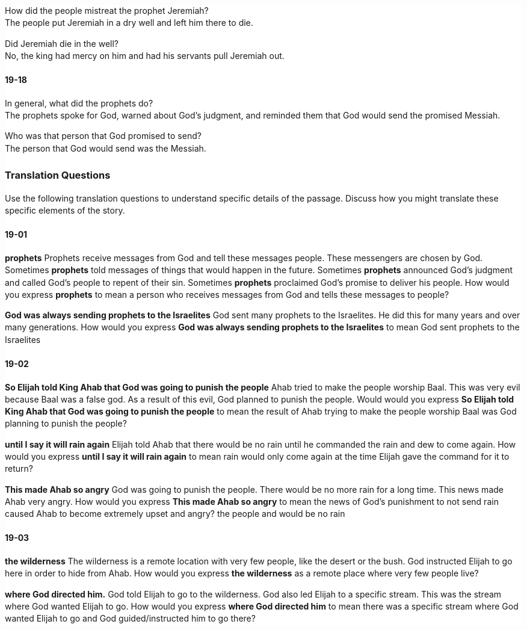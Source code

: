 How did the people mistreat the prophet Jeremiah?  
The people put Jeremiah in a dry well and left him there to die.

Did Jeremiah die in the well?  
No, the king had mercy on him and had his servants pull Jeremiah out.

#### 19-18

In general, what did the prophets do?  
The prophets spoke for God, warned about God’s judgment, and reminded them that God would send the promised Messiah.

Who was that person that God promised to send?  
The person that God would send was the Messiah.

### Translation Questions

Use the following translation questions to understand specific details of the passage. Discuss how you might translate these specific elements of the story.

#### 19-01

**prophets** Prophets receive messages from God and tell these messages people. These messengers are chosen by God. Sometimes **prophets** told messages of things that would happen in the future. Sometimes **prophets** announced God’s judgment and called God’s people to repent of their sin. Sometimes **prophets** proclaimed God’s promise to deliver his people. How would you express **prophets** to mean a person who receives messages from God and tells these messages to people?

**God was always sending prophets to the Israelites** God sent many prophets to the Israelites. He did this for many years and over many generations. How would you express **God was always sending prophets to the Israelites** to mean God sent prophets to the Israelites

#### 19-02

**So Elijah told King Ahab that God was going to punish the people** Ahab tried to make the people worship Baal. This was very evil because Baal was a false god. As a result of this evil, God planned to punish the people. Would would you express **So Elijah told King Ahab that God was going to punish the people** to mean the result of Ahab trying to make the people worship Baal was God planning to punish the people?

**until I say it will rain again** Elijah told Ahab that there would be no rain until he commanded the rain and dew to come again. How would you express **until I say it will rain again** to mean rain would only come again at the time Elijah gave the command for it to return?

**This made Ahab so angry** God was going to punish the people. There would be no more rain for a long time. This news made Ahab very angry. How would you express **This made Ahab so angry** to mean the news of God’s punishment to not send rain caused Ahab to become extremely upset and angry? the people and would be no rain

#### 19-03

**the wilderness** The wilderness is a remote location with very few people, like the desert or the bush. God instructed Elijah to go here in order to hide from Ahab. How would you express **the wilderness** as a remote place where very few people live?

**where God directed him.** God told Elijah to go to the wilderness. God also led Elijah to a specific stream. This was the stream where God wanted Elijah to go. How would you express **where God directed him** to mean there was a specific stream where God wanted Elijah to go and God guided/instructed him to go there?

